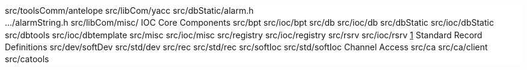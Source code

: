 </tr>
<tr>
  <td>src/toolsComm/antelope</td>
  <td>src/libCom/yacc</td>
</tr>
<tr>
  <td align="right">src/dbStatic/alarm.h<br>.../alarmString.h</td>
  <td>src/libCom/misc/</td>
</tr>
<tr>
  <th colspan="2">IOC Core Components</th>
</tr>
<tr>
  <td>src/bpt</td>
  <td>src/ioc/bpt</td>
</tr>
<tr>
  <td>src/db</td>
  <td>src/ioc/db</td>
</tr>
<tr>
  <td>src/dbStatic</td>
  <td>src/ioc/dbStatic</td>
</tr>
<tr>
  <td>src/dbtools</td>
  <td>src/ioc/dbtemplate</td>
</tr>
<tr>
  <td>src/misc</td>
  <td>src/ioc/misc</td>
</tr>
<tr>
  <td>src/registry</td>
  <td>src/ioc/registry</td>
</tr>
<tr>
  <td>src/rsrv</td>
  <td>src/ioc/rsrv <a href="#rsrv">1</a></td>
</tr>
<tr>
  <th colspan="2">Standard Record Definitions</th>
</tr>
<tr>
  <td>src/dev/softDev</td>
  <td>src/std/dev</td>
</tr>
<tr>
  <td>src/rec</td>
  <td>src/std/rec</td>
</tr>
<tr>
  <td>src/softIoc</td>
  <td>src/std/softIoc</td>
</tr>
<tr>
  <th colspan="2">Channel Access</th>
</tr>
<tr>
  <td>src/ca</td>
  <td>src/ca/client</td>
</tr>
<tr>
  <td>src/catools</td>